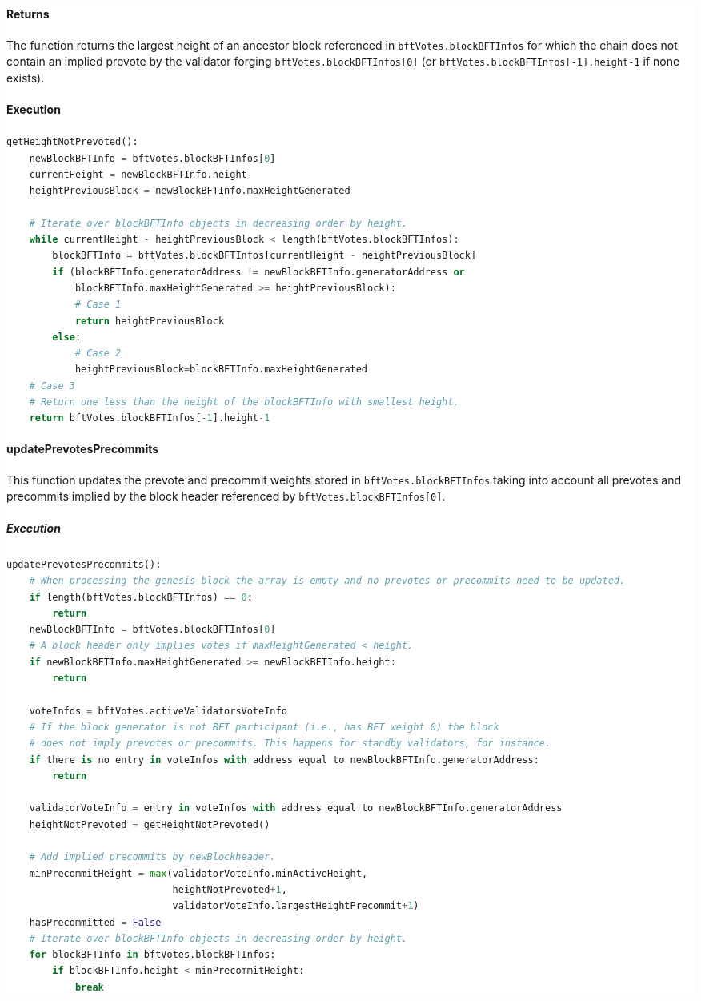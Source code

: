 #### Returns

The function returns the largest height of an ancestor block referenced in `bftVotes.blockBFTInfos` for which the chain does not contain an implied prevote by the validator forging `bftVotes.blockBFTInfos[0]` (or `bftVotes.blockBFTInfos[-1].height-1` if none exists).

#### Execution

```python
getHeightNotPrevoted():
    newBlockBFTInfo = bftVotes.blockBFTInfos[0]
    currentHeight = newBlockBFTInfo.height
    heightPreviousBlock = newBlockBFTInfo.maxHeightGenerated

    # Iterate over blockBFTInfo objects in decreasing order by height.
    while currentHeight - heightPreviousBlock < length(bftVotes.blockBFTInfos):
        blockBFTInfo = bftVotes.blockBFTInfos[currentHeight - heightPreviousBlock]
        if (blockBFTInfo.generatorAddress != newBlockBFTInfo.generatorAddress or
            blockBFTInfo.maxHeightGenerated >= heightPreviousBlock):
            # Case 1
            return heightPreviousBlock
        else:
            # Case 2
            heightPreviousBlock=blockBFTInfo.maxHeightGenerated
    # Case 3
    # Return one less than the height of the blockBFTInfo with smallest height.
    return bftVotes.blockBFTInfos[-1].height-1
```

#### updatePrevotesPrecommits

This function updates the prevote and precommit weights stored in `bftVotes.blockBFTInfos` taking into account all prevotes and precommits implied by the block header referenced by `bftVotes.blockBFTInfos[0]`.

##### Execution

```python
updatePrevotesPrecommits():
    # When processing the genesis block the array is empty and no prevotes or precommits need to be updated.
    if length(bftVotes.blockBFTInfos) == 0:
        return
    newBlockBFTInfo = bftVotes.blockBFTInfos[0]
    # A block header only implies votes if maxHeightGenerated < height.
    if newBlockBFTInfo.maxHeightGenerated >= newBlockBFTInfo.height:
        return

    voteInfos = bftVotes.activeValidatorsVoteInfo
    # If the block generator is not BFT participant (i.e., has BFT weight 0) the block
    # does not imply prevotes or precommits. This happens for standby validators, for instance.
    if there is no entry in voteInfos with address equal to newBlockBFTInfo.generatorAddress:
        return

    validatorVoteInfo = entry in voteInfos with address equal to newBlockBFTInfo.generatorAddress
    heightNotPrevoted = getHeightNotPrevoted()

    # Add implied precommits by newBlockheader.
    minPrecommitHeight = max(validatorVoteInfo.minActiveHeight,
                             heightNotPrevoted+1,
                             validatorVoteInfo.largestHeightPrecommit+1)
    hasPrecommitted = False
    # Iterate over blockBFTInfo objects in decreasing order by height.
    for blockBFTInfo in bftVotes.blockBFTInfos:
        if blockBFTInfo.height < minPrecommitHeight:
            break
```

[lip-0014]: https://github.com/LiskHQ/lips/blob/main/proposals/lip-0014.md
[lip-0014#computing-prevotes-and-precommits]: https://github.com/LiskHQ/lips/blob/main/proposals/lip-0014.md#computing-prevotes-and-precommits
[lip-0034]: https://github.com/LiskHQ/lips/blob/main/proposals/lip-0034.md
[lip-0044]: https://github.com/LiskHQ/lips/blob/main/proposals/lip-0044.md
[lip-0047]: https://github.com/LiskHQ/lips/blob/main/proposals/lip-0047.md
[lisk-bft-paper]: https://arxiv.org/abs/1903.11434
[lip-0058]: https://github.com/LiskHQ/lips/blob/main/proposals/lip-0058.md